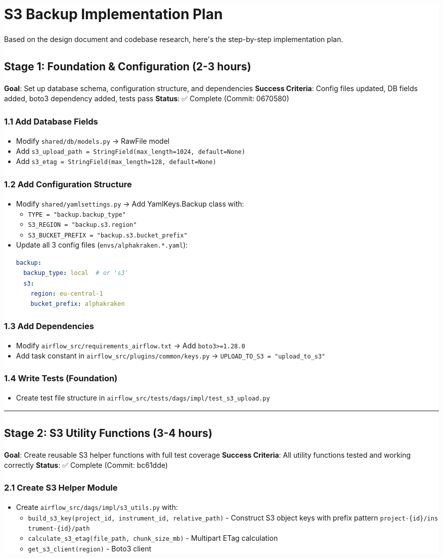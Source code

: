 # S3 Backup Implementation Plan

Based on the design document and codebase research, here's the step-by-step implementation plan.

## Stage 1: Foundation & Configuration (2-3 hours)

**Goal**: Set up database schema, configuration structure, and dependencies
**Success Criteria**: Config files updated, DB fields added, boto3 dependency added, tests pass
**Status**: ✅ Complete (Commit: 0670580)

### 1.1 Add Database Fields
- Modify `shared/db/models.py` → RawFile model
- Add `s3_upload_path = StringField(max_length=1024, default=None)`
- Add `s3_etag = StringField(max_length=128, default=None)`

### 1.2 Add Configuration Structure
- Modify `shared/yamlsettings.py` → Add YamlKeys.Backup class with:
  - `TYPE = "backup.backup_type"`
  - `S3_REGION = "backup.s3.region"`
  - `S3_BUCKET_PREFIX = "backup.s3.bucket_prefix"`
- Update all 3 config files (`envs/alphakraken.*.yaml`):
  ```yaml
  backup:
    backup_type: local  # or 's3'
    s3:
      region: eu-central-1
      bucket_prefix: alphakraken
  ```

### 1.3 Add Dependencies
- Modify `airflow_src/requirements_airflow.txt` → Add `boto3>=1.28.0`
- Add task constant in `airflow_src/plugins/common/keys.py` → `UPLOAD_TO_S3 = "upload_to_s3"`

### 1.4 Write Tests (Foundation)
- Create test file structure in `airflow_src/tests/dags/impl/test_s3_upload.py`

---

## Stage 2: S3 Utility Functions (3-4 hours)

**Goal**: Create reusable S3 helper functions with full test coverage
**Success Criteria**: All utility functions tested and working correctly
**Status**: ✅ Complete (Commit: bc61dde)

### 2.1 Create S3 Helper Module
- Create `airflow_src/dags/impl/s3_utils.py` with:
  - `build_s3_key(project_id, instrument_id, relative_path)` - Construct S3 object keys with prefix pattern `project-{id}/instrument-{id}/path`
  - `calculate_s3_etag(file_path, chunk_size_mb)` - Multipart ETag calculation
  - `get_s3_client(region)` - Boto3 client
